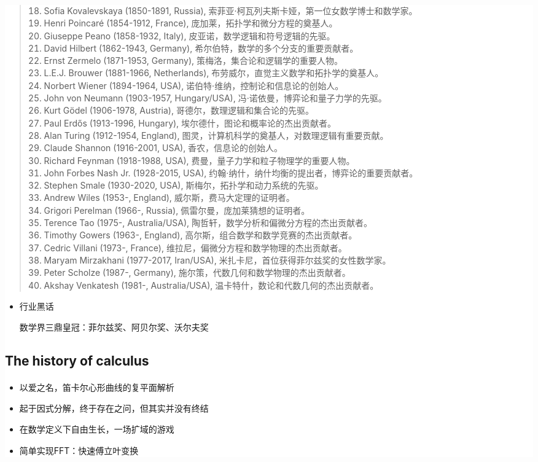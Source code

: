   > 18. Sofia Kovalevskaya (1850-1891, Russia), 索菲亚·柯瓦列夫斯卡娅，第一位女数学博士和数学家。
  > 19. Henri Poincaré (1854-1912, France), 庞加莱，拓扑学和微分方程的奠基人。
  > 20. Giuseppe Peano (1858-1932, Italy), 皮亚诺，数学逻辑和符号逻辑的先驱。
  > 21. David Hilbert (1862-1943, Germany), 希尔伯特，数学的多个分支的重要贡献者。
  > 22. Ernst Zermelo (1871-1953, Germany), 策梅洛，集合论和逻辑学的重要人物。
  > 23. L.E.J. Brouwer (1881-1966, Netherlands), 布劳威尔，直觉主义数学和拓扑学的奠基人。
  > 24. Norbert Wiener (1894-1964, USA), 诺伯特·维纳，控制论和信息论的创始人。
  > 25. John von Neumann (1903-1957, Hungary/USA), 冯·诺依曼，博弈论和量子力学的先驱。
  > 26. Kurt Gödel (1906-1978, Austria), 哥德尔，数理逻辑和集合论的先驱。
  > 27. Paul Erdős (1913-1996, Hungary), 埃尔德什，图论和概率论的杰出贡献者。
  > 28. Alan Turing (1912-1954, England), 图灵，计算机科学的奠基人，对数理逻辑有重要贡献。
  > 29. Claude Shannon (1916-2001, USA), 香农，信息论的创始人。
  > 30. Richard Feynman (1918-1988, USA), 费曼，量子力学和粒子物理学的重要人物。
  > 31. John Forbes Nash Jr. (1928-2015, USA), 约翰·纳什，纳什均衡的提出者，博弈论的重要贡献者。
  > 32. Stephen Smale (1930-2020, USA), 斯梅尔，拓扑学和动力系统的先驱。
  > 33. Andrew Wiles (1953-, England), 威尔斯，费马大定理的证明者。
  > 34. Grigori Perelman (1966-, Russia), 佩雷尔曼，庞加莱猜想的证明者。
  > 35. Terence Tao (1975-, Australia/USA), 陶哲轩，数学分析和偏微分方程的杰出贡献者。
  > 36. Timothy Gowers (1963-, England), 高尔斯，组合数学和数学竞赛的杰出贡献者。
  > 37. Cedric Villani (1973-, France), 维拉尼，偏微分方程和数学物理的杰出贡献者。
  > 38. Maryam Mirzakhani (1977-2017, Iran/USA), 米扎卡尼，首位获得菲尔兹奖的女性数学家。
  > 39. Peter Scholze (1987-, Germany), 施尔策，代数几何和数学物理的杰出贡献者。
  > 40. Akshay Venkatesh (1981-, Australia/USA), 温卡特什，数论和代数几何的杰出贡献者。
  >





- 行业黑话

  数学界三鼎皇冠：菲尔兹奖、阿贝尔奖、沃尔夫奖





## The history of calculus

- 以爱之名，笛卡尔心形曲线的复平面解析





- 起于因式分解，终于存在之问，但其实并没有终结





- 在数学定义下自由生长，一场扩域的游戏







- 简单实现FFT：快速傅立叶变换




